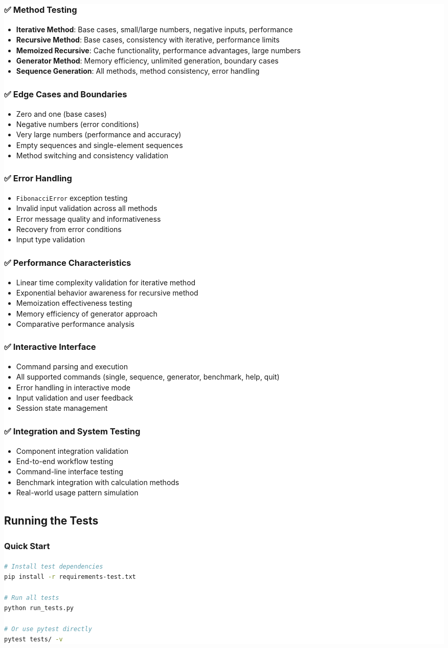 ### ✅ Method Testing
- **Iterative Method**: Base cases, small/large numbers, negative inputs, performance
- **Recursive Method**: Base cases, consistency with iterative, performance limits
- **Memoized Recursive**: Cache functionality, performance advantages, large numbers
- **Generator Method**: Memory efficiency, unlimited generation, boundary cases
- **Sequence Generation**: All methods, method consistency, error handling

### ✅ Edge Cases and Boundaries
- Zero and one (base cases)
- Negative numbers (error conditions)
- Very large numbers (performance and accuracy)
- Empty sequences and single-element sequences
- Method switching and consistency validation

### ✅ Error Handling
- `FibonacciError` exception testing
- Invalid input validation across all methods
- Error message quality and informativeness
- Recovery from error conditions
- Input type validation

### ✅ Performance Characteristics
- Linear time complexity validation for iterative method
- Exponential behavior awareness for recursive method
- Memoization effectiveness testing
- Memory efficiency of generator approach
- Comparative performance analysis

### ✅ Interactive Interface
- Command parsing and execution
- All supported commands (single, sequence, generator, benchmark, help, quit)
- Error handling in interactive mode
- Input validation and user feedback
- Session state management

### ✅ Integration and System Testing
- Component integration validation
- End-to-end workflow testing
- Command-line interface testing
- Benchmark integration with calculation methods
- Real-world usage pattern simulation

## Running the Tests

### Quick Start
```bash
# Install test dependencies
pip install -r requirements-test.txt

# Run all tests
python run_tests.py

# Or use pytest directly
pytest tests/ -v
```
